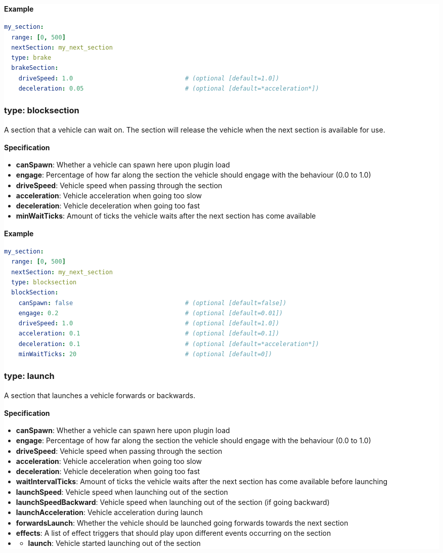 **Example**

```yml
my_section:
  range: [0, 500]
  nextSection: my_next_section
  type: brake
  brakeSection:
    driveSpeed: 1.0                               # (optional [default=1.0])
    deceleration: 0.05                            # (optional [default=*acceleration*])
```

### type: blocksection

A section that a vehicle can wait on. The section will release the vehicle when the next section is available for use.

**Specification**
- **canSpawn**: Whether a vehicle can spawn here upon plugin load
- **engage**: Percentage of how far along the section the vehicle should engage with the behaviour (0.0 to 1.0)
- **driveSpeed**: Vehicle speed when passing through the section
- **acceleration**: Vehicle acceleration when going too slow
- **deceleration**: Vehicle deceleration when going too fast
- **minWaitTicks**: Amount of ticks the vehicle waits after the next section has come available

**Example**

```yml
my_section:
  range: [0, 500]
  nextSection: my_next_section
  type: blocksection
  blockSection:
    canSpawn: false                               # (optional [default=false])
    engage: 0.2                                   # (optional [default=0.01])
    driveSpeed: 1.0                               # (optional [default=1.0])
    acceleration: 0.1                             # (optional [default=0.1])
    deceleration: 0.1                             # (optional [default=*acceleration*])
    minWaitTicks: 20                              # (optional [default=0])
```

### type: launch

A section that launches a vehicle forwards or backwards.

**Specification**
- **canSpawn**: Whether a vehicle can spawn here upon plugin load
- **engage**: Percentage of how far along the section the vehicle should engage with the behaviour (0.0 to 1.0)
- **driveSpeed**: Vehicle speed when passing through the section
- **acceleration**: Vehicle acceleration when going too slow
- **deceleration**: Vehicle deceleration when going too fast
- **waitIntervalTicks**: Amount of ticks the vehicle waits after the next section has come available before launching
- **launchSpeed**: Vehicle speed when launching out of the section
- **launchSpeedBackward**: Vehicle speed when launching out of the section (if going backward)
- **launchAcceleration**: Vehicle acceleration during launch
- **forwardsLaunch**: Whether the vehicle should be launched going forwards towards the next section
- **effects**: A list of effect triggers that should play upon different events occurring on the section
- - **launch**: Vehicle started launching out of the section
